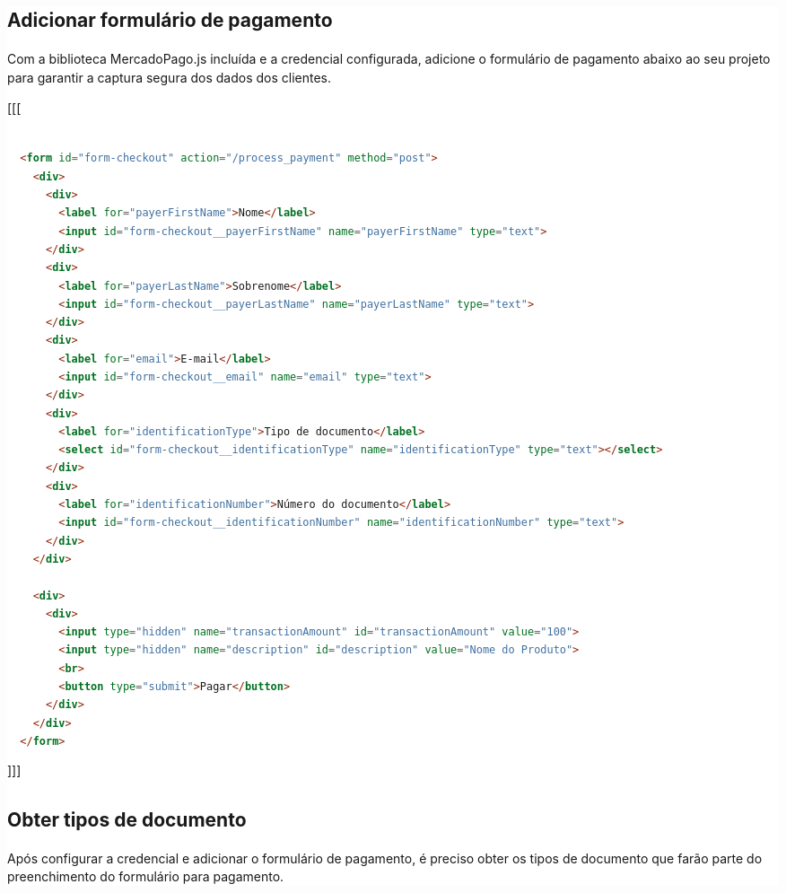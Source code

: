 
## Adicionar formulário de pagamento

Com a biblioteca MercadoPago.js incluída e a credencial configurada, adicione o formulário de pagamento abaixo ao seu projeto para garantir a captura segura dos dados dos clientes.


[[[
```html

  <form id="form-checkout" action="/process_payment" method="post">
    <div>
      <div>
        <label for="payerFirstName">Nome</label>
        <input id="form-checkout__payerFirstName" name="payerFirstName" type="text">
      </div>
      <div>
        <label for="payerLastName">Sobrenome</label>
        <input id="form-checkout__payerLastName" name="payerLastName" type="text">
      </div>
      <div>
        <label for="email">E-mail</label>
        <input id="form-checkout__email" name="email" type="text">
      </div>
      <div>
        <label for="identificationType">Tipo de documento</label>
        <select id="form-checkout__identificationType" name="identificationType" type="text"></select>
      </div>
      <div>
        <label for="identificationNumber">Número do documento</label>
        <input id="form-checkout__identificationNumber" name="identificationNumber" type="text">
      </div>
    </div>

    <div>
      <div>
        <input type="hidden" name="transactionAmount" id="transactionAmount" value="100">
        <input type="hidden" name="description" id="description" value="Nome do Produto">
        <br>
        <button type="submit">Pagar</button>
      </div>
    </div>
  </form>
```
]]]


## Obter tipos de documento

Após configurar a credencial e adicionar o formulário de pagamento, é preciso obter os tipos de documento que farão parte do preenchimento do formulário para pagamento. 
